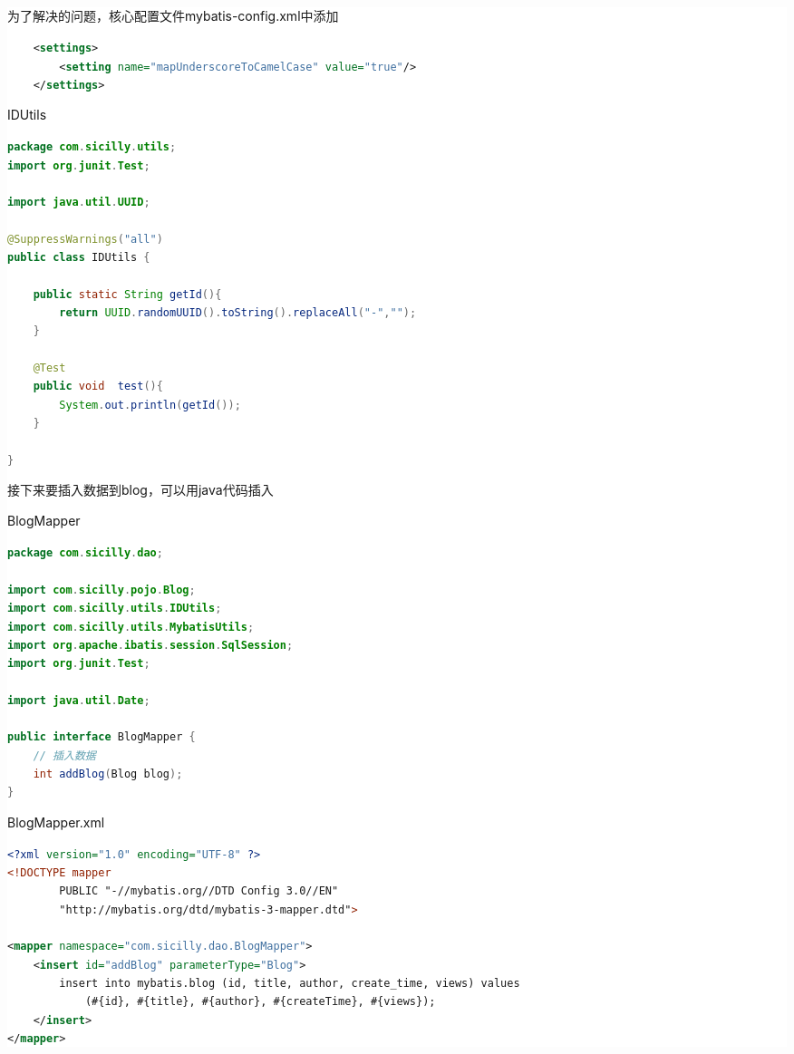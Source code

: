 为了解决的问题，核心配置文件mybatis-config.xml中添加

```xml
    <settings>
        <setting name="mapUnderscoreToCamelCase" value="true"/>
    </settings>
```

IDUtils

```java
package com.sicilly.utils;
import org.junit.Test;

import java.util.UUID;

@SuppressWarnings("all")
public class IDUtils {

    public static String getId(){
        return UUID.randomUUID().toString().replaceAll("-","");
    }

    @Test
    public void  test(){
        System.out.println(getId());
    }

}
```

接下来要插入数据到blog，可以用java代码插入

BlogMapper

```java
package com.sicilly.dao;

import com.sicilly.pojo.Blog;
import com.sicilly.utils.IDUtils;
import com.sicilly.utils.MybatisUtils;
import org.apache.ibatis.session.SqlSession;
import org.junit.Test;

import java.util.Date;

public interface BlogMapper {
    // 插入数据
    int addBlog(Blog blog);
}

```

BlogMapper.xml

```xml
<?xml version="1.0" encoding="UTF-8" ?>
<!DOCTYPE mapper
        PUBLIC "-//mybatis.org//DTD Config 3.0//EN"
        "http://mybatis.org/dtd/mybatis-3-mapper.dtd">

<mapper namespace="com.sicilly.dao.BlogMapper">
    <insert id="addBlog" parameterType="Blog">
        insert into mybatis.blog (id, title, author, create_time, views) values
            (#{id}, #{title}, #{author}, #{createTime}, #{views});
    </insert>
</mapper>
```

